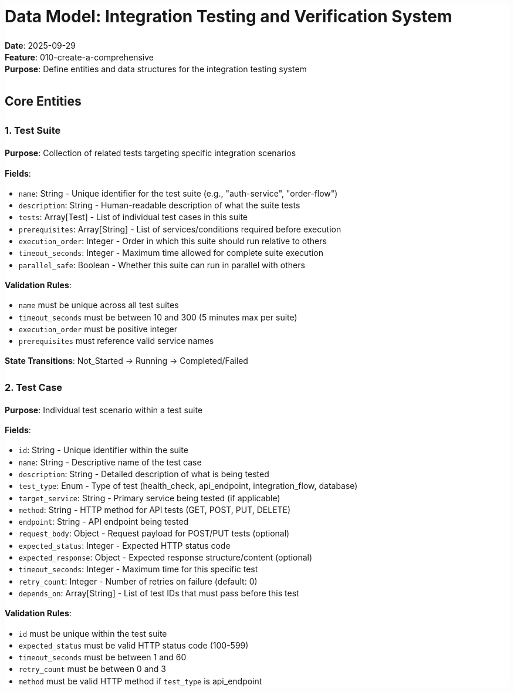 # Data Model: Integration Testing and Verification System

**Date**: 2025-09-29  
**Feature**: 010-create-a-comprehensive  
**Purpose**: Define entities and data structures for the integration testing system

## Core Entities

### 1. Test Suite

**Purpose**: Collection of related tests targeting specific integration scenarios

**Fields**:
- `name`: String - Unique identifier for the test suite (e.g., "auth-service", "order-flow")
- `description`: String - Human-readable description of what the suite tests
- `tests`: Array[Test] - List of individual test cases in this suite
- `prerequisites`: Array[String] - List of services/conditions required before execution
- `execution_order`: Integer - Order in which this suite should run relative to others
- `timeout_seconds`: Integer - Maximum time allowed for complete suite execution
- `parallel_safe`: Boolean - Whether this suite can run in parallel with others

**Validation Rules**:
- `name` must be unique across all test suites
- `timeout_seconds` must be between 10 and 300 (5 minutes max per suite)
- `execution_order` must be positive integer
- `prerequisites` must reference valid service names

**State Transitions**: 
Not_Started → Running → Completed/Failed

### 2. Test Case

**Purpose**: Individual test scenario within a test suite

**Fields**:
- `id`: String - Unique identifier within the suite
- `name`: String - Descriptive name of the test case
- `description`: String - Detailed description of what is being tested
- `test_type`: Enum - Type of test (health_check, api_endpoint, integration_flow, database)
- `target_service`: String - Primary service being tested (if applicable)
- `method`: String - HTTP method for API tests (GET, POST, PUT, DELETE)
- `endpoint`: String - API endpoint being tested
- `request_body`: Object - Request payload for POST/PUT tests (optional)
- `expected_status`: Integer - Expected HTTP status code
- `expected_response`: Object - Expected response structure/content (optional)
- `timeout_seconds`: Integer - Maximum time for this specific test
- `retry_count`: Integer - Number of retries on failure (default: 0)
- `depends_on`: Array[String] - List of test IDs that must pass before this test

**Validation Rules**:
- `id` must be unique within the test suite
- `expected_status` must be valid HTTP status code (100-599)
- `timeout_seconds` must be between 1 and 60
- `retry_count` must be between 0 and 3
- `method` must be valid HTTP method if `test_type` is api_endpoint

